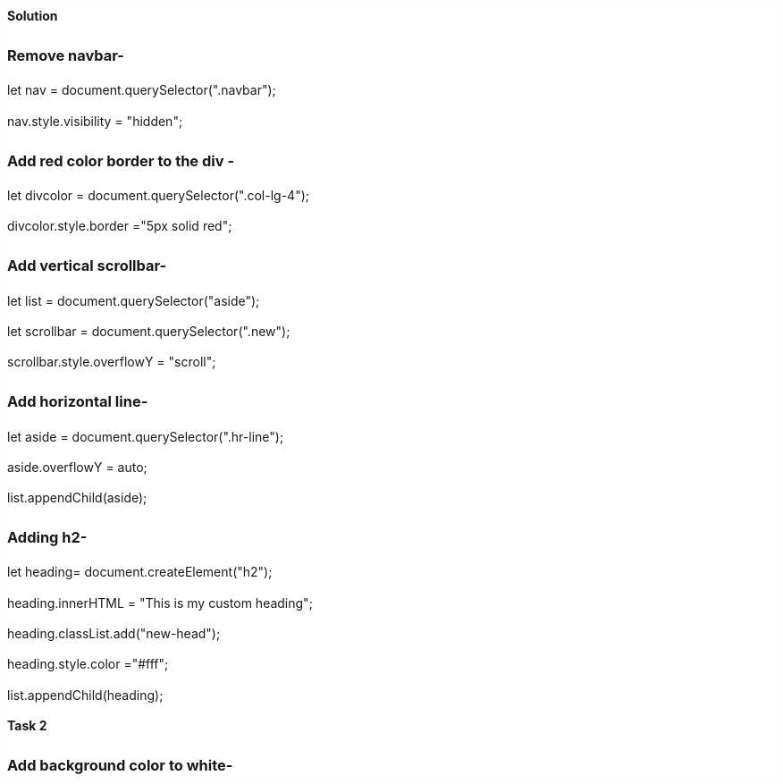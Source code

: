 **Solution**


### Remove navbar-

 let nav = document.querySelector(".navbar");

 nav.style.visibility = "hidden";


### Add red color border to the div -

let divcolor = document.querySelector(".col-lg-4");

divcolor.style.border ="5px solid red";


### Add vertical scrollbar-

let list = document.querySelector("aside");

let scrollbar = document.querySelector(".new");

scrollbar.style.overflowY = "scroll";


### Add horizontal line-

let aside = document.querySelector(".hr-line");

aside.overflowY = auto;

list.appendChild(aside);


### Adding h2-

let heading= document.createElement("h2");

heading.innerHTML = "This is my custom heading";

heading.classList.add("new-head");

heading.style.color ="#fff";

list.appendChild(heading);


**Task 2**

### Add background color to white-

